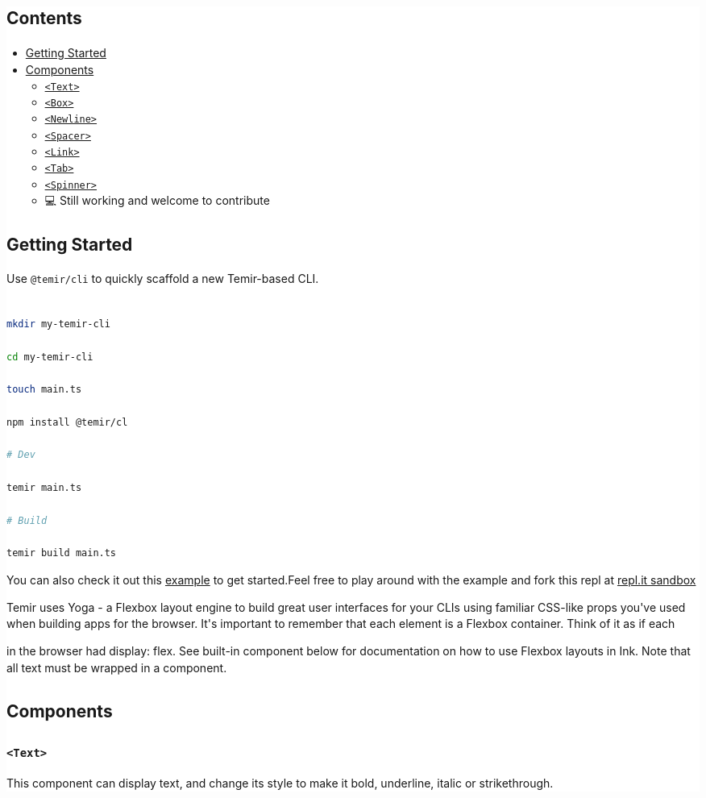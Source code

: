 
## Contents

- [Getting Started](#getting-started)
- [Components](#components)
  - [`<Text>`](#text)
  - [`<Box>`](#box)
  - [`<Newline>`](#newline)
  - [`<Spacer>`](#spacer)
  - [`<Link>`](https://github.com/webfansplz/temir/tree/main/packages/temir-link)
  - [`<Tab>`](https://github.com/webfansplz/temir/tree/main/packages/temir-tab)
  - [`<Spinner>`](https://github.com/webfansplz/temir/tree/main/packages/temir-spinner)
  - 💻 Still working and welcome to contribute

## Getting Started

Use `@temir/cli` to quickly scaffold a new Temir-based CLI.

```sh

mkdir my-temir-cli

cd my-temir-cli

touch main.ts

npm install @temir/cl

# Dev

temir main.ts

# Build

temir build main.ts
```

You can also check it out this [example](https://github.com/webfansplz/temir/tree/main/examples/hi-temir) to get started.Feel free to play around with the example and fork this repl at [repl.it sandbox](https://replit.com/@webfansplz/hi-temir?v=1)

Temir uses Yoga - a Flexbox layout engine to build great user interfaces for your CLIs using familiar CSS-like props you've used when building apps for the browser. It's important to remember that each element is a Flexbox container. Think of it as if each <div> in the browser had display: flex. See <Box> built-in component below for documentation on how to use Flexbox layouts in Ink. Note that all text must be wrapped in a <Text> component.

## Components

### `<Text>`

This component can display text, and change its style to make it bold, underline, italic or strikethrough.
